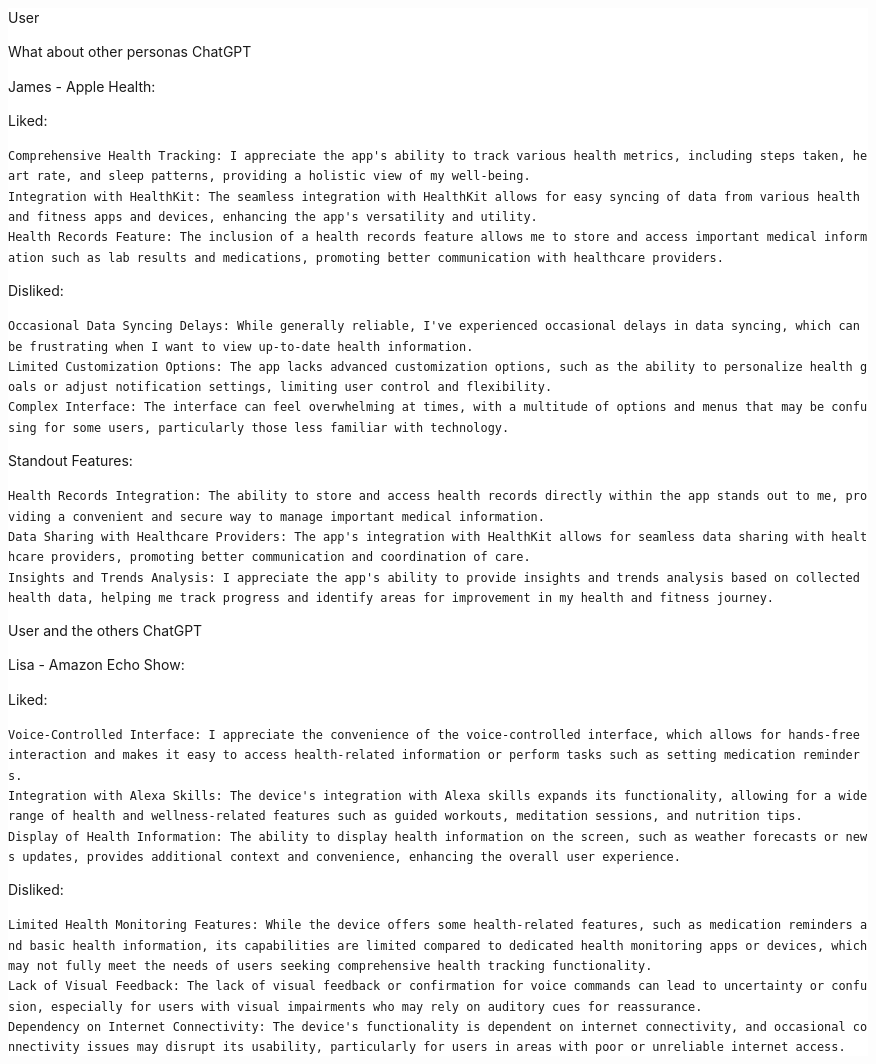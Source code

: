 User

What about other personas
ChatGPT

James - Apple Health:

Liked:

    Comprehensive Health Tracking: I appreciate the app's ability to track various health metrics, including steps taken, heart rate, and sleep patterns, providing a holistic view of my well-being.
    Integration with HealthKit: The seamless integration with HealthKit allows for easy syncing of data from various health and fitness apps and devices, enhancing the app's versatility and utility.
    Health Records Feature: The inclusion of a health records feature allows me to store and access important medical information such as lab results and medications, promoting better communication with healthcare providers.

Disliked:

    Occasional Data Syncing Delays: While generally reliable, I've experienced occasional delays in data syncing, which can be frustrating when I want to view up-to-date health information.
    Limited Customization Options: The app lacks advanced customization options, such as the ability to personalize health goals or adjust notification settings, limiting user control and flexibility.
    Complex Interface: The interface can feel overwhelming at times, with a multitude of options and menus that may be confusing for some users, particularly those less familiar with technology.

Standout Features:

    Health Records Integration: The ability to store and access health records directly within the app stands out to me, providing a convenient and secure way to manage important medical information.
    Data Sharing with Healthcare Providers: The app's integration with HealthKit allows for seamless data sharing with healthcare providers, promoting better communication and coordination of care.
    Insights and Trends Analysis: I appreciate the app's ability to provide insights and trends analysis based on collected health data, helping me track progress and identify areas for improvement in my health and fitness journey.

User
and the others
ChatGPT

Lisa - Amazon Echo Show:

Liked:

    Voice-Controlled Interface: I appreciate the convenience of the voice-controlled interface, which allows for hands-free interaction and makes it easy to access health-related information or perform tasks such as setting medication reminders.
    Integration with Alexa Skills: The device's integration with Alexa skills expands its functionality, allowing for a wide range of health and wellness-related features such as guided workouts, meditation sessions, and nutrition tips.
    Display of Health Information: The ability to display health information on the screen, such as weather forecasts or news updates, provides additional context and convenience, enhancing the overall user experience.

Disliked:

    Limited Health Monitoring Features: While the device offers some health-related features, such as medication reminders and basic health information, its capabilities are limited compared to dedicated health monitoring apps or devices, which may not fully meet the needs of users seeking comprehensive health tracking functionality.
    Lack of Visual Feedback: The lack of visual feedback or confirmation for voice commands can lead to uncertainty or confusion, especially for users with visual impairments who may rely on auditory cues for reassurance.
    Dependency on Internet Connectivity: The device's functionality is dependent on internet connectivity, and occasional connectivity issues may disrupt its usability, particularly for users in areas with poor or unreliable internet access.
